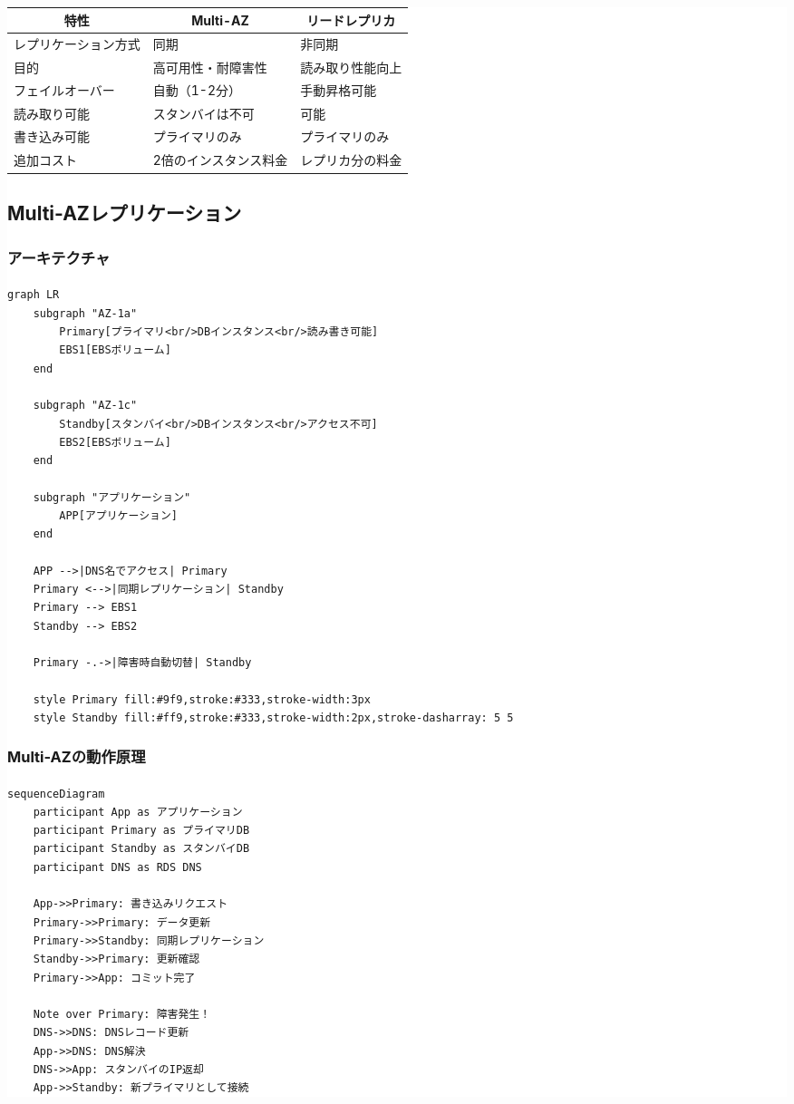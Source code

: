 | 特性 | Multi-AZ | リードレプリカ |
|------|----------|---------------|
| レプリケーション方式 | 同期 | 非同期 |
| 目的 | 高可用性・耐障害性 | 読み取り性能向上 |
| フェイルオーバー | 自動（1-2分） | 手動昇格可能 |
| 読み取り可能 | スタンバイは不可 | 可能 |
| 書き込み可能 | プライマリのみ | プライマリのみ |
| 追加コスト | 2倍のインスタンス料金 | レプリカ分の料金 |

## Multi-AZレプリケーション

### アーキテクチャ

```mermaid
graph LR
    subgraph "AZ-1a"
        Primary[プライマリ<br/>DBインスタンス<br/>読み書き可能]
        EBS1[EBSボリューム]
    end
    
    subgraph "AZ-1c"
        Standby[スタンバイ<br/>DBインスタンス<br/>アクセス不可]
        EBS2[EBSボリューム]
    end
    
    subgraph "アプリケーション"
        APP[アプリケーション]
    end
    
    APP -->|DNS名でアクセス| Primary
    Primary <-->|同期レプリケーション| Standby
    Primary --> EBS1
    Standby --> EBS2
    
    Primary -.->|障害時自動切替| Standby
    
    style Primary fill:#9f9,stroke:#333,stroke-width:3px
    style Standby fill:#ff9,stroke:#333,stroke-width:2px,stroke-dasharray: 5 5
```

### Multi-AZの動作原理

```mermaid
sequenceDiagram
    participant App as アプリケーション
    participant Primary as プライマリDB
    participant Standby as スタンバイDB
    participant DNS as RDS DNS
    
    App->>Primary: 書き込みリクエスト
    Primary->>Primary: データ更新
    Primary->>Standby: 同期レプリケーション
    Standby->>Primary: 更新確認
    Primary->>App: コミット完了
    
    Note over Primary: 障害発生！
    DNS->>DNS: DNSレコード更新
    App->>DNS: DNS解決
    DNS->>App: スタンバイのIP返却
    App->>Standby: 新プライマリとして接続
```